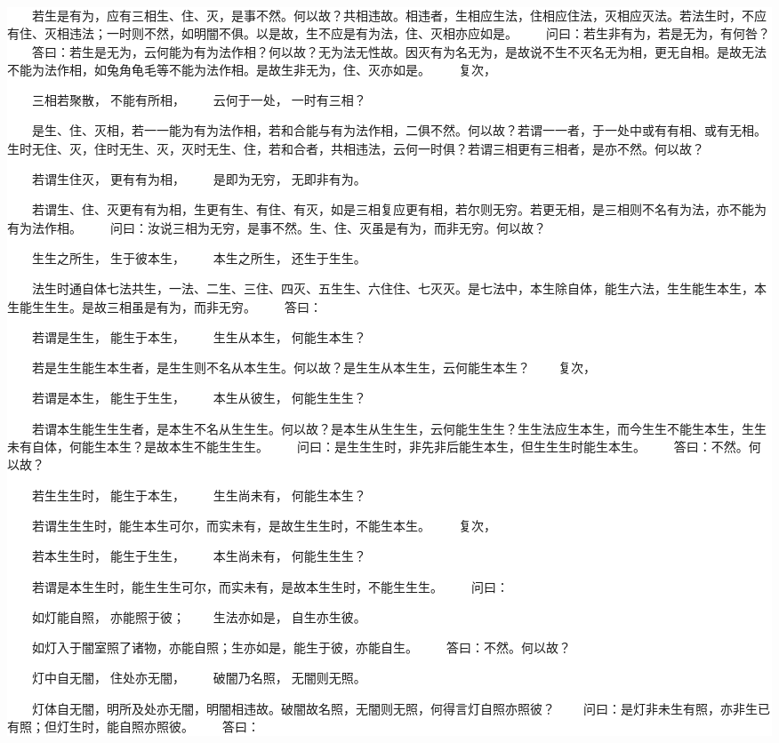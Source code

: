 　　若生是有为，应有三相生、住、灭，是事不然。何以故？共相违故。相违者，生相应生法，住相应住法，灭相应灭法。若法生时，不应有住、灭相违法；一时则不然，如明闇不俱。以是故，生不应是有为法，住、灭相亦应如是。
　　问曰：若生非有为，若是无为，有何咎？
　　答曰：若生是无为，云何能为有为法作相？何以故？无为法无性故。因灭有为名无为，是故说不生不灭名无为相，更无自相。是故无法不能为法作相，如兔角龟毛等不能为法作相。是故生非无为，住、灭亦如是。
　　复次，

　　三相若聚散， 不能有所相，
　　云何于一处， 一时有三相？

　　是生、住、灭相，若一一能为有为法作相，若和合能与有为法作相，二俱不然。何以故？若谓一一者，于一处中或有有相、或有无相。生时无住、灭，住时无生、灭，灭时无生、住，若和合者，共相违法，云何一时俱？若谓三相更有三相者，是亦不然。何以故？

　　若谓生住灭， 更有有为相，
　　是即为无穷， 无即非有为。

　　若谓生、住、灭更有有为相，生更有生、有住、有灭，如是三相复应更有相，若尔则无穷。若更无相，是三相则不名有为法，亦不能为有为法作相。
　　问曰：汝说三相为无穷，是事不然。生、住、灭虽是有为，而非无穷。何以故？

　　生生之所生， 生于彼本生，
　　本生之所生， 还生于生生。

　　法生时通自体七法共生，一法、二生、三住、四灭、五生生、六住住、七灭灭。是七法中，本生除自体，能生六法，生生能生本生，本生能生生生。是故三相虽是有为，而非无穷。
　　答曰：

　　若谓是生生， 能生于本生，
　　生生从本生， 何能生本生？

　　若是生生能生本生者，是生生则不名从本生生。何以故？是生生从本生生，云何能生本生？
　　复次，

　　若谓是本生， 能生于生生，
　　本生从彼生， 何能生生生？

　　若谓本生能生生生者，是本生不名从生生生。何以故？是本生从生生生，云何能生生生？生生法应生本生，而今生生不能生本生，生生未有自体，何能生本生？是故本生不能生生生。
　　问曰：是生生生时，非先非后能生本生，但生生生时能生本生。
　　答曰：不然。何以故？

　　若生生生时， 能生于本生，
　　生生尚未有， 何能生本生？

　　若谓生生生时，能生本生可尔，而实未有，是故生生生时，不能生本生。
　　复次，

　　若本生生时， 能生于生生，
　　本生尚未有， 何能生生生？

　　若谓是本生生时，能生生生可尔，而实未有，是故本生生时，不能生生生。
　　问曰：

　　如灯能自照， 亦能照于彼；
　　生法亦如是， 自生亦生彼。

　　如灯入于闇室照了诸物，亦能自照；生亦如是，能生于彼，亦能自生。
　　答曰：不然。何以故？

　　灯中自无闇， 住处亦无闇，
　　破闇乃名照， 无闇则无照。

　　灯体自无闇，明所及处亦无闇，明闇相违故。破闇故名照，无闇则无照，何得言灯自照亦照彼？
　　问曰：是灯非未生有照，亦非生已有照；但灯生时，能自照亦照彼。
　　答曰：
